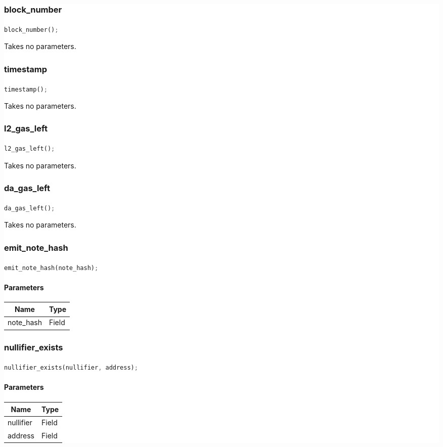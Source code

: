 ### block_number

```rust
block_number();
```

Takes no parameters.

### timestamp

```rust
timestamp();
```

Takes no parameters.

### l2_gas_left

```rust
l2_gas_left();
```

Takes no parameters.

### da_gas_left

```rust
da_gas_left();
```

Takes no parameters.

### emit_note_hash

```rust
emit_note_hash(note_hash);
```

#### Parameters
| Name | Type |
| --- | --- |
| note_hash | Field |

### nullifier_exists

```rust
nullifier_exists(nullifier, address);
```

#### Parameters
| Name | Type |
| --- | --- |
| nullifier | Field |
| address | Field |
